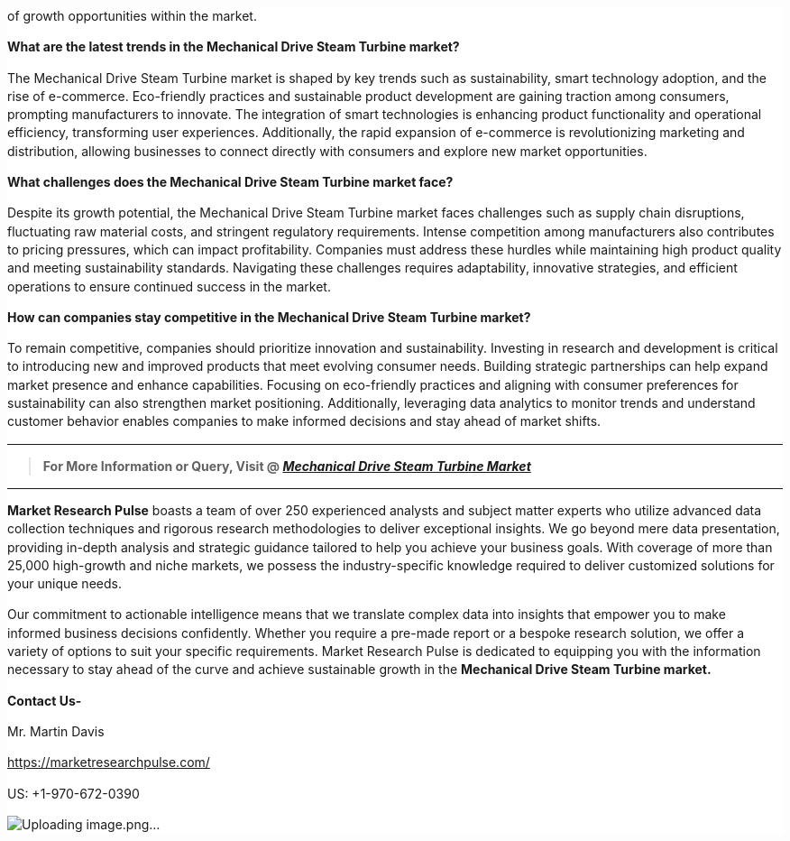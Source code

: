 of growth opportunities within the market.</p><p><strong>What are the latest trends in the Mechanical Drive Steam Turbine market?</strong></p><p>The Mechanical Drive Steam Turbine market is shaped by key trends such as sustainability, smart technology adoption, and the rise of e-commerce. Eco-friendly practices and sustainable product development are gaining traction among consumers, prompting manufacturers to innovate. The integration of smart technologies is enhancing product functionality and operational efficiency, transforming user experiences. Additionally, the rapid expansion of e-commerce is revolutionizing marketing and distribution, allowing businesses to connect directly with consumers and explore new market opportunities.</p><p><strong>What challenges does the Mechanical Drive Steam Turbine market face?</strong></p><p>Despite its growth potential, the Mechanical Drive Steam Turbine market faces challenges such as supply chain disruptions, fluctuating raw material costs, and stringent regulatory requirements. Intense competition among manufacturers also contributes to pricing pressures, which can impact profitability. Companies must address these hurdles while maintaining high product quality and meeting sustainability standards. Navigating these challenges requires adaptability, innovative strategies, and efficient operations to ensure continued success in the market.</p><p><strong>How can companies stay competitive in the Mechanical Drive Steam Turbine market?</strong></p><p>To remain competitive, companies should prioritize innovation and sustainability. Investing in research and development is critical to introducing new and improved products that meet evolving consumer needs. Building strategic partnerships can help expand market presence and enhance capabilities. Focusing on eco-friendly practices and aligning with consumer preferences for sustainability can also strengthen market positioning. Additionally, leveraging data analytics to monitor trends and understand customer behavior enables companies to make informed decisions and stay ahead of market shifts.</p><hr /><blockquote><p><strong>For More Information or Query, Visit @&nbsp;<em><a href="https://marketresearchpulse.com/report/25494/mechanical-drive-steam-turbine-market?utm_source=Linkedin&utm_medium=021">Mechanical Drive Steam Turbine Market</a></em></strong></p></blockquote><hr /><p><strong>Market Research Pulse</strong> boasts a team of over 250 experienced analysts and subject matter experts who utilize advanced data collection techniques and rigorous research methodologies to deliver exceptional insights. We go beyond mere data presentation, providing in-depth analysis and strategic guidance tailored to help you achieve your business goals. With coverage of more than 25,000 high-growth and niche markets, we possess the industry-specific knowledge required to deliver customized solutions for your unique needs.</p><p>Our commitment to actionable intelligence means that we translate complex data into insights that empower you to make informed business decisions confidently. Whether you require a pre-made report or a bespoke research solution, we offer a variety of options to suit your specific requirements. Market Research Pulse is dedicated to equipping you with the information necessary to stay ahead of the curve and achieve sustainable growth in the <strong>Mechanical Drive Steam Turbine market.</strong></p><p><strong>Contact Us-</strong></p><p>Mr. Martin Davis</p><p>https://marketresearchpulse.com/</p><p>US: +1-970-672-0390</p>
![Uploading image.png…]()
